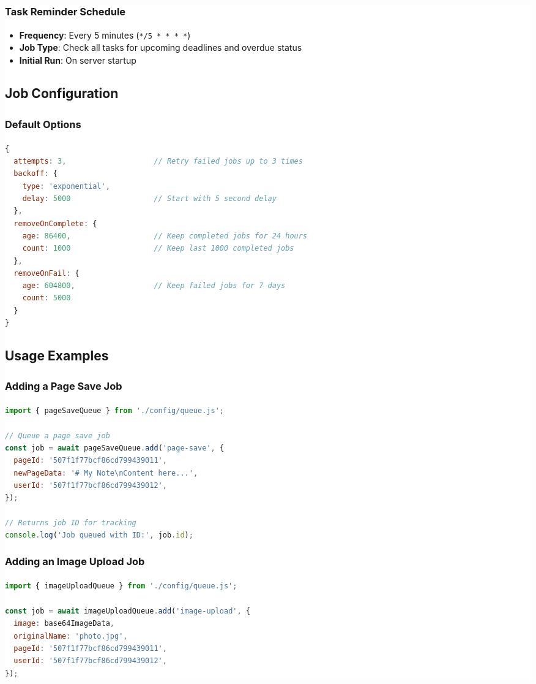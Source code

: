 ### Task Reminder Schedule

- **Frequency**: Every 5 minutes (`*/5 * * * *`)
- **Job Type**: Check all tasks for upcoming deadlines and overdue status
- **Initial Run**: On server startup

## Job Configuration

### Default Options

```javascript
{
  attempts: 3,                    // Retry failed jobs up to 3 times
  backoff: {
    type: 'exponential',
    delay: 5000                   // Start with 5 second delay
  },
  removeOnComplete: {
    age: 86400,                   // Keep completed jobs for 24 hours
    count: 1000                   // Keep last 1000 completed jobs
  },
  removeOnFail: {
    age: 604800,                  // Keep failed jobs for 7 days
    count: 5000
  }
}
```

## Usage Examples

### Adding a Page Save Job

```javascript
import { pageSaveQueue } from './config/queue.js';

// Queue a page save job
const job = await pageSaveQueue.add('page-save', {
  pageId: '507f1f77bcf86cd799439011',
  newPageData: '# My Note\nContent here...',
  userId: '507f1f77bcf86cd799439012',
});

// Returns job ID for tracking
console.log('Job queued with ID:', job.id);
```

### Adding an Image Upload Job

```javascript
import { imageUploadQueue } from './config/queue.js';

const job = await imageUploadQueue.add('image-upload', {
  image: base64ImageData,
  originalName: 'photo.jpg',
  pageId: '507f1f77bcf86cd799439011',
  userId: '507f1f77bcf86cd799439012',
});
```

